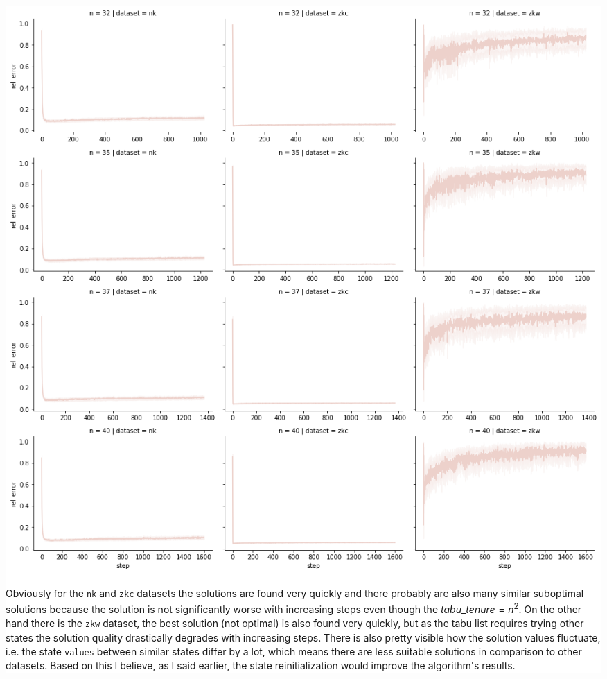 ![Relative error progress by step](./figures/rel_error_progress_by_step_m_pwr2_t_pwr2.png)

Obviously for the `nk` and `zkc` datasets the solutions are found very quickly and there probably are also many similar suboptimal solutions because the solution is not significantly worse with increasing steps even though the $tabu\_tenure = n^2$. On the other hand there is the `zkw` dataset, the best solution (not optimal) is also found very quickly, but as the tabu list requires trying other states the solution quality drastically degrades with increasing steps. There is also pretty visible how the solution values fluctuate, i.e. the state `values` between similar states differ by a lot, which means there are less suitable solutions in comparison to other datasets. Based on this I believe, as I said earlier, the state reinitialization would improve the algorithm's results.
